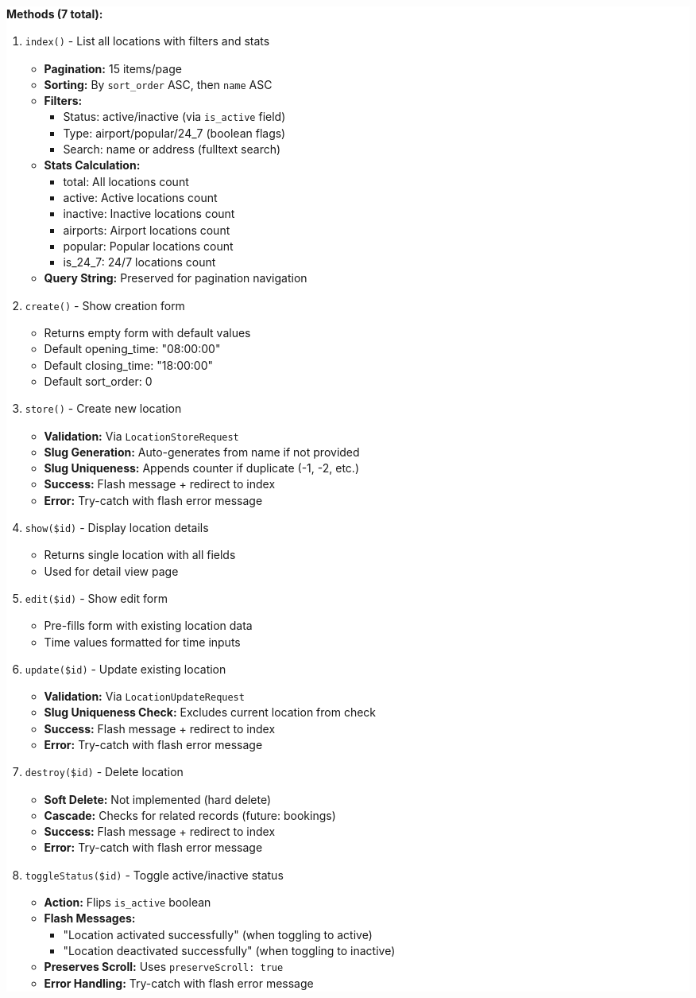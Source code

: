 **Methods (7 total):**

1. `index()` - List all locations with filters and stats
   - **Pagination:** 15 items/page
   - **Sorting:** By `sort_order` ASC, then `name` ASC
   - **Filters:**
     - Status: active/inactive (via `is_active` field)
     - Type: airport/popular/24_7 (boolean flags)
     - Search: name or address (fulltext search)
   - **Stats Calculation:**
     - total: All locations count
     - active: Active locations count
     - inactive: Inactive locations count
     - airports: Airport locations count
     - popular: Popular locations count
     - is_24_7: 24/7 locations count
   - **Query String:** Preserved for pagination navigation

2. `create()` - Show creation form
   - Returns empty form with default values
   - Default opening_time: "08:00:00"
   - Default closing_time: "18:00:00"
   - Default sort_order: 0

3. `store()` - Create new location
   - **Validation:** Via `LocationStoreRequest`
   - **Slug Generation:** Auto-generates from name if not provided
   - **Slug Uniqueness:** Appends counter if duplicate (-1, -2, etc.)
   - **Success:** Flash message + redirect to index
   - **Error:** Try-catch with flash error message

4. `show($id)` - Display location details
   - Returns single location with all fields
   - Used for detail view page

5. `edit($id)` - Show edit form
   - Pre-fills form with existing location data
   - Time values formatted for time inputs

6. `update($id)` - Update existing location
   - **Validation:** Via `LocationUpdateRequest`
   - **Slug Uniqueness Check:** Excludes current location from check
   - **Success:** Flash message + redirect to index
   - **Error:** Try-catch with flash error message

7. `destroy($id)` - Delete location
   - **Soft Delete:** Not implemented (hard delete)
   - **Cascade:** Checks for related records (future: bookings)
   - **Success:** Flash message + redirect to index
   - **Error:** Try-catch with flash error message

8. `toggleStatus($id)` - Toggle active/inactive status
   - **Action:** Flips `is_active` boolean
   - **Flash Messages:**
     - "Location activated successfully" (when toggling to active)
     - "Location deactivated successfully" (when toggling to inactive)
   - **Preserves Scroll:** Uses `preserveScroll: true`
   - **Error Handling:** Try-catch with flash error message
